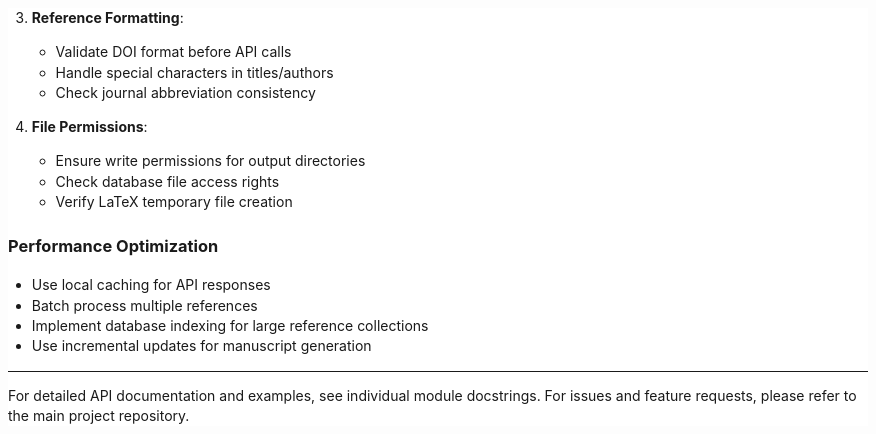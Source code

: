 3. **Reference Formatting**:
   - Validate DOI format before API calls
   - Handle special characters in titles/authors
   - Check journal abbreviation consistency

4. **File Permissions**:
   - Ensure write permissions for output directories
   - Check database file access rights
   - Verify LaTeX temporary file creation

### Performance Optimization

- Use local caching for API responses
- Batch process multiple references
- Implement database indexing for large reference collections
- Use incremental updates for manuscript generation

---

For detailed API documentation and examples, see individual module docstrings. For issues and feature requests, please refer to the main project repository.